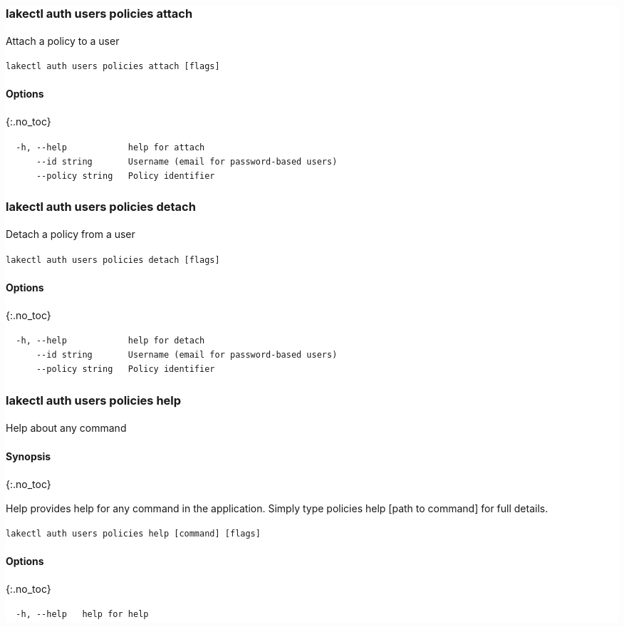 

### lakectl auth users policies attach

Attach a policy to a user

```
lakectl auth users policies attach [flags]
```

#### Options
{:.no_toc}

```
  -h, --help            help for attach
      --id string       Username (email for password-based users)
      --policy string   Policy identifier
```



### lakectl auth users policies detach

Detach a policy from a user

```
lakectl auth users policies detach [flags]
```

#### Options
{:.no_toc}

```
  -h, --help            help for detach
      --id string       Username (email for password-based users)
      --policy string   Policy identifier
```



### lakectl auth users policies help

Help about any command

#### Synopsis
{:.no_toc}

Help provides help for any command in the application.
Simply type policies help [path to command] for full details.

```
lakectl auth users policies help [command] [flags]
```

#### Options
{:.no_toc}

```
  -h, --help   help for help
```
